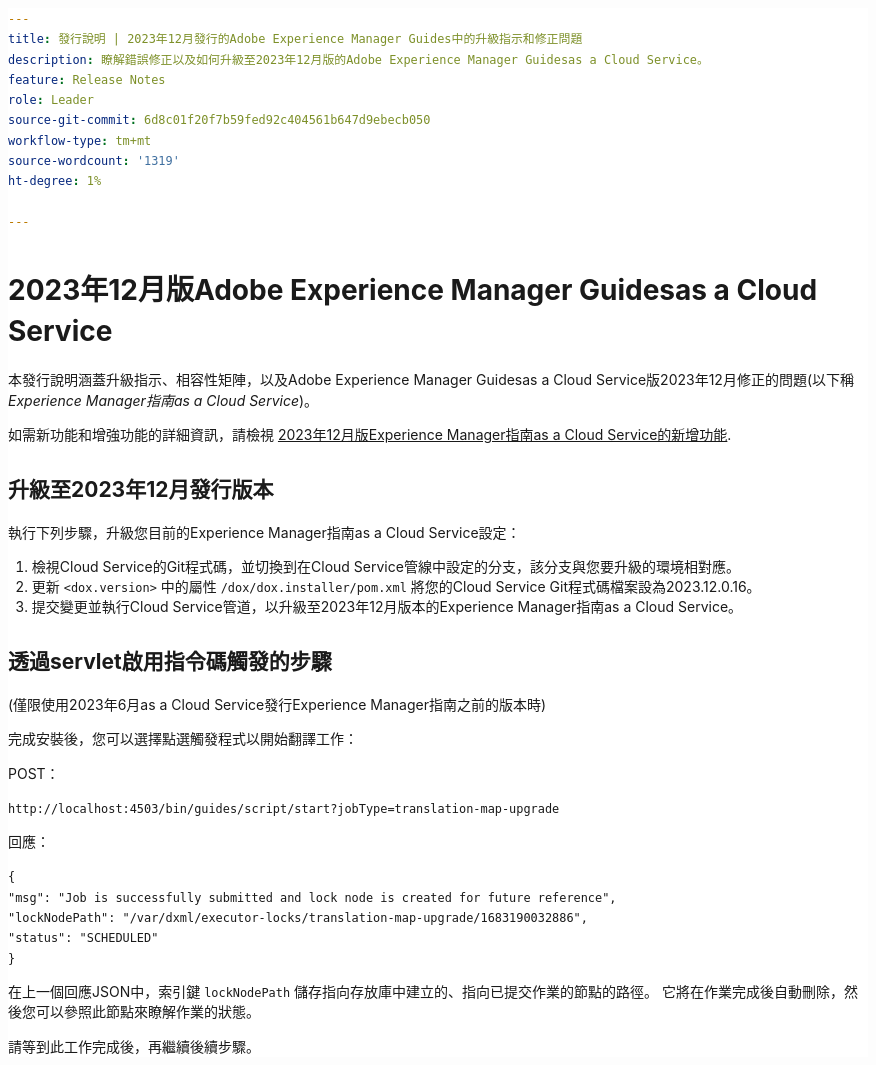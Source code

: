 ```yaml
---
title: 發行說明 | 2023年12月發行的Adobe Experience Manager Guides中的升級指示和修正問題
description: 瞭解錯誤修正以及如何升級至2023年12月版的Adobe Experience Manager Guidesas a Cloud Service。
feature: Release Notes
role: Leader
source-git-commit: 6d8c01f20f7b59fed92c404561b647d9ebecb050
workflow-type: tm+mt
source-wordcount: '1319'
ht-degree: 1%

---
```


# 2023年12月版Adobe Experience Manager Guidesas a Cloud Service

本發行說明涵蓋升級指示、相容性矩陣，以及Adobe Experience Manager Guidesas a Cloud Service版2023年12月修正的問題(以下稱 *Experience Manager指南as a Cloud Service*)。

如需新功能和增強功能的詳細資訊，請檢視 [2023年12月版Experience Manager指南as a Cloud Service的新增功能](whats-new-2023-12-0.md).

## 升級至2023年12月發行版本

執行下列步驟，升級您目前的Experience Manager指南as a Cloud Service設定：

1. 檢視Cloud Service的Git程式碼，並切換到在Cloud Service管線中設定的分支，該分支與您要升級的環境相對應。
2. 更新 `<dox.version>` 中的屬性 `/dox/dox.installer/pom.xml` 將您的Cloud Service Git程式碼檔案設為2023.12.0.16。
3. 提交變更並執行Cloud Service管道，以升級至2023年12月版本的Experience Manager指南as a Cloud Service。

## 透過servlet啟用指令碼觸發的步驟

(僅限使用2023年6月as a Cloud Service發行Experience Manager指南之前的版本時)

完成安裝後，您可以選擇點選觸發程式以開始翻譯工作：

POST：

```
http://localhost:4503/bin/guides/script/start?jobType=translation-map-upgrade
```

回應：

```
{
"msg": "Job is successfully submitted and lock node is created for future reference",
"lockNodePath": "/var/dxml/executor-locks/translation-map-upgrade/1683190032886",
"status": "SCHEDULED"
}
```

在上一個回應JSON中，索引鍵 `lockNodePath` 儲存指向存放庫中建立的、指向已提交作業的節點的路徑。 它將在作業完成後自動刪除，然後您可以參照此節點來瞭解作業的狀態。

請等到此工作完成後，再繼續後續步驟。
